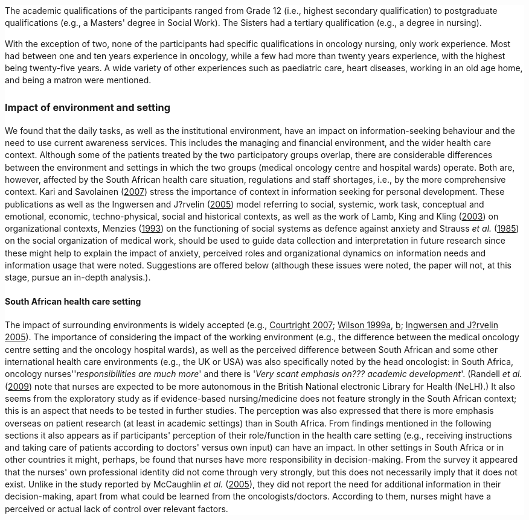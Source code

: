 The academic qualifications of the participants ranged from Grade 12 (i.e., highest secondary qualification) to postgraduate qualifications (e.g., a Masters' degree in Social Work). The Sisters had a tertiary qualification (e.g., a degree in nursing).

With the exception of two, none of the participants had specific qualifications in oncology nursing, only work experience. Most had between one and ten years experience in oncology, while a few had more than twenty years experience, with the highest being twenty-five years. A wide variety of other experiences such as paediatric care, heart diseases, working in an old age home, and being a matron were mentioned.

### Impact of environment and setting

We found that the daily tasks, as well as the institutional environment, have an impact on information-seeking behaviour and the need to use current awareness services. This includes the managing and financial environment, and the wider health care context. Although some of the patients treated by the two participatory groups overlap, there are considerable differences between the environment and settings in which the two groups (medical oncology centre and hospital wards) operate. Both are, however, affected by the South African health care situation, regulations and staff shortages, i.e., by the more comprehensive context. Kari and Savolainen ([2007](#kar07)) stress the importance of context in information seeking for personal development. These publications as well as the Ingwersen and J?rvelin ([2005](#ing05)) model referring to social, systemic, work task, conceptual and emotional, economic, techno-physical, social and historical contexts, as well as the work of Lamb, King and Kling ([2003](#lam03)) on organizational contexts, Menzies ([1993](#men93)) on the functioning of social systems as defence against anxiety and Strauss _et al._ ([1985](#str85)) on the social organization of medical work, should be used to guide data collection and interpretation in future research since these might help to explain the impact of anxiety, perceived roles and organizational dynamics on information needs and information usage that were noted. Suggestions are offered below (although these issues were noted, the paper will not, at this stage, pursue an in-depth analysis.).

#### South African health care setting

The impact of surrounding environments is widely accepted (e.g., [Courtright 2007](#cou07); [Wilson 1999a](#wil99a), [b](#wil99b); [Ingwersen and J?rvelin 2005](#ing05)). The importance of considering the impact of the working environment (e.g., the difference between the medical oncology centre setting and the oncology hospital wards), as well as the perceived difference between South African and some other international health care environments (e.g., the UK or USA) was also specifically noted by the head oncologist: in South Africa, oncology nurses''_responsibilities are much more_' and there is '_Very scant emphasis on??? academic development_'. (Randell _et al._ ([2009](#ran09)) note that nurses are expected to be more autonomous in the British National electronic Library for Health (NeLH).) It also seems from the exploratory study as if evidence-based nursing/medicine does not feature strongly in the South African context; this is an aspect that needs to be tested in further studies. The perception was also expressed that there is more emphasis overseas on patient research (at least in academic settings) than in South Africa. From findings mentioned in the following sections it also appears as if participants' perception of their role/function in the health care setting (e.g., receiving instructions and taking care of patients according to doctors' versus own input) can have an impact. In other settings in South Africa or in other countries it might, perhaps, be found that nurses have more responsibility in decision-making. From the survey it appeared that the nurses' own professional identity did not come through very strongly, but this does not necessarily imply that it does not exist. Unlike in the study reported by McCaughlin _et al._ ([2005](#mcc05)), they did not report the need for additional information in their decision-making, apart from what could be learned from the oncologists/doctors. According to them, nurses might have a perceived or actual lack of control over relevant factors.
